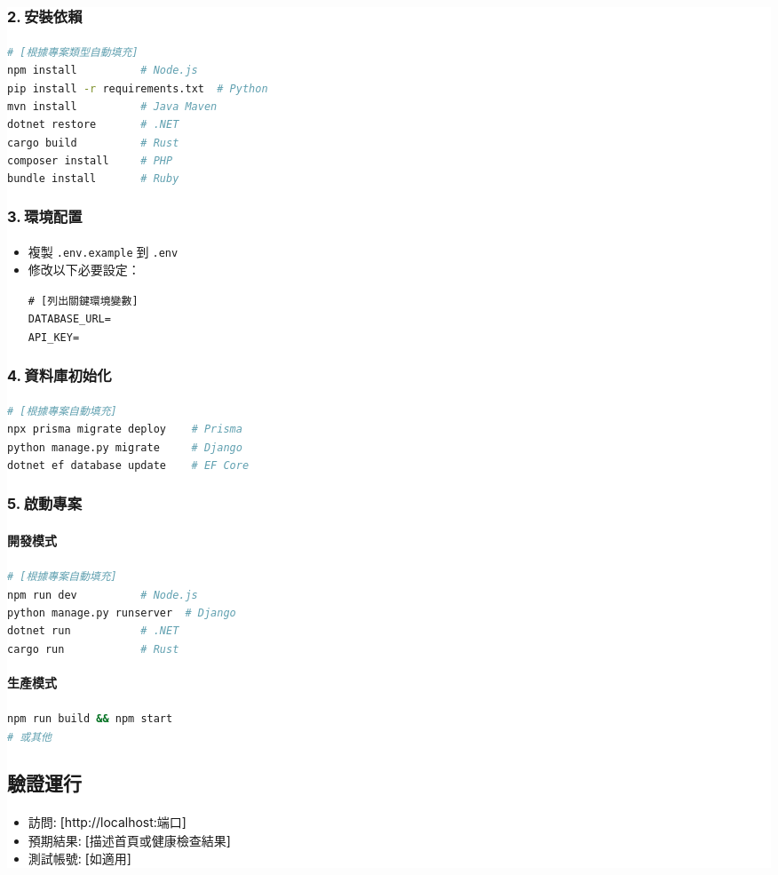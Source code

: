 ### 2. 安裝依賴

```bash
# [根據專案類型自動填充]
npm install          # Node.js
pip install -r requirements.txt  # Python
mvn install          # Java Maven
dotnet restore       # .NET
cargo build          # Rust
composer install     # PHP
bundle install       # Ruby
```

### 3. 環境配置

- 複製 `.env.example` 到 `.env`
- 修改以下必要設定：
  ```env
  # [列出關鍵環境變數]
  DATABASE_URL=
  API_KEY=
  ```

### 4. 資料庫初始化

```bash
# [根據專案自動填充]
npx prisma migrate deploy    # Prisma
python manage.py migrate     # Django
dotnet ef database update    # EF Core
```

### 5. 啟動專案

#### 開發模式

```bash
# [根據專案自動填充]
npm run dev          # Node.js
python manage.py runserver  # Django
dotnet run           # .NET
cargo run            # Rust
```

#### 生產模式

```bash
npm run build && npm start
# 或其他
```

## 驗證運行

- 訪問: [http://localhost:端口]
- 預期結果: [描述首頁或健康檢查結果]
- 測試帳號: [如適用]
